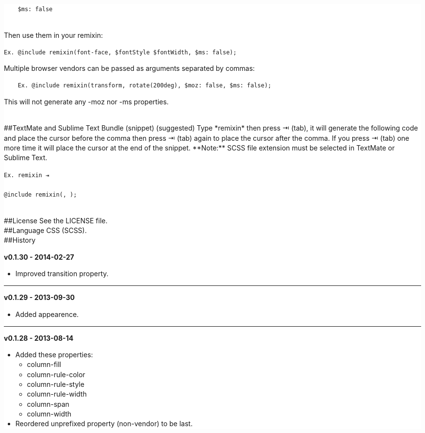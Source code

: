 		$ms: false

<br>
Then use them in your remixin:

	Ex. @include remixin(font-face, $fontStyle $fontWidth, $ms: false);

Multiple browser vendors can be passed as arguments separated by commas:

		Ex. @include remixin(transform, rotate(200deg), $moz: false, $ms: false);

This will not generate any -moz nor -ms properties.

<br>
##TextMate and Sublime Text Bundle (snippet) (suggested)
Type *remixin* then press ⇥ (tab), it will generate the following code and place the cursor before the comma then press ⇥ (tab) again to place the cursor after the comma. If you press ⇥ (tab) one more time it will place the cursor at the end of the snippet. **Note:** SCSS file extension must be selected in TextMate or Sublime Text.

	Ex. remixin ⇥

	@include remixin(, );

<br>
##License
See the LICENSE file.

<br>
##Language
CSS (SCSS).

<br>
##History


**v0.1.30 - 2014-02-27**


* Improved transition property.

***

**v0.1.29 - 2013-09-30**


* Added appearence.

***

**v0.1.28 - 2013-08-14**


* Added these properties:
	* column-fill
	* column-rule-color
	* column-rule-style
	* column-rule-width
	* column-span
	* column-width
* Reordered unprefixed property (non-vendor) to be last.

